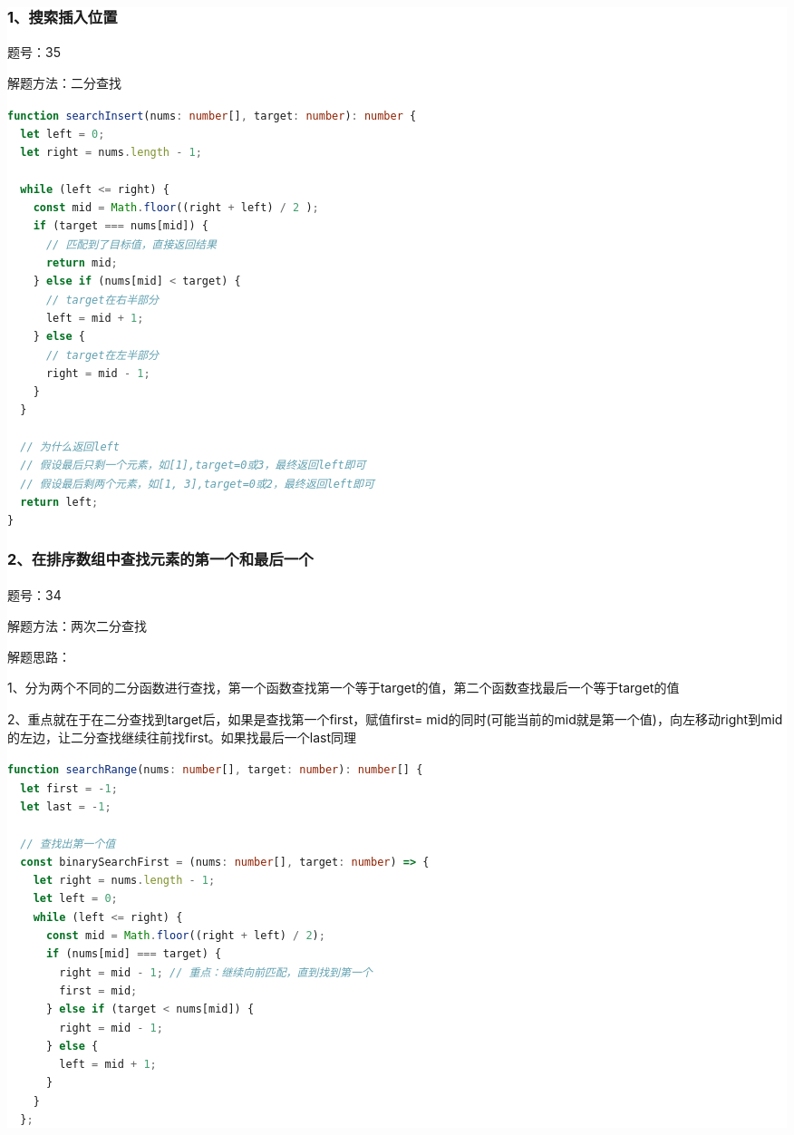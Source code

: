 
### 1、搜索插入位置

题号：35

解题方法：二分查找

```ts
function searchInsert(nums: number[], target: number): number {
  let left = 0;
  let right = nums.length - 1;

  while (left <= right) {
    const mid = Math.floor((right + left) / 2 );
    if (target === nums[mid]) {
      // 匹配到了目标值，直接返回结果
      return mid;
    } else if (nums[mid] < target) {
      // target在右半部分
      left = mid + 1;
    } else {
      // target在左半部分
      right = mid - 1;
    }
  }

  // 为什么返回left
  // 假设最后只剩一个元素，如[1],target=0或3，最终返回left即可
  // 假设最后剩两个元素，如[1, 3],target=0或2，最终返回left即可
  return left;
}
```



### 2、在排序数组中查找元素的第一个和最后一个

题号：34

解题方法：两次二分查找

解题思路：

1、分为两个不同的二分函数进行查找，第一个函数查找第一个等于target的值，第二个函数查找最后一个等于target的值

2、重点就在于在二分查找到target后，如果是查找第一个first，赋值first= mid的同时(可能当前的mid就是第一个值)，向左移动right到mid的左边，让二分查找继续往前找first。如果找最后一个last同理

```ts
function searchRange(nums: number[], target: number): number[] {
  let first = -1;
  let last = -1;

  // 查找出第一个值
  const binarySearchFirst = (nums: number[], target: number) => {
    let right = nums.length - 1;
    let left = 0;
    while (left <= right) {
      const mid = Math.floor((right + left) / 2);
      if (nums[mid] === target) {
        right = mid - 1; // 重点：继续向前匹配，直到找到第一个
        first = mid;
      } else if (target < nums[mid]) {
        right = mid - 1;
      } else {
        left = mid + 1;
      }
    }
  };
```